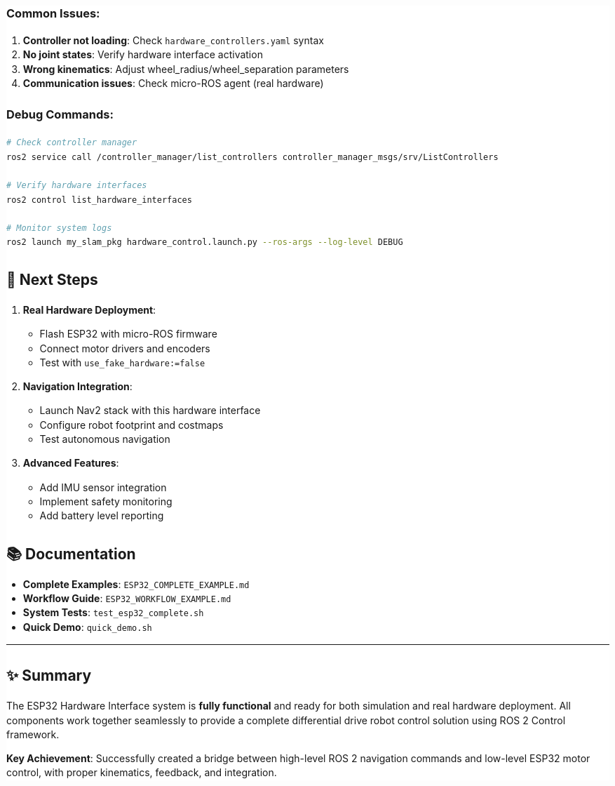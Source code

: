 ### Common Issues:
1. **Controller not loading**: Check `hardware_controllers.yaml` syntax
2. **No joint states**: Verify hardware interface activation
3. **Wrong kinematics**: Adjust wheel_radius/wheel_separation parameters
4. **Communication issues**: Check micro-ROS agent (real hardware)

### Debug Commands:
```bash
# Check controller manager
ros2 service call /controller_manager/list_controllers controller_manager_msgs/srv/ListControllers

# Verify hardware interfaces
ros2 control list_hardware_interfaces

# Monitor system logs
ros2 launch my_slam_pkg hardware_control.launch.py --ros-args --log-level DEBUG
```

## 🚀 Next Steps

1. **Real Hardware Deployment**:
   - Flash ESP32 with micro-ROS firmware
   - Connect motor drivers and encoders
   - Test with `use_fake_hardware:=false`

2. **Navigation Integration**:
   - Launch Nav2 stack with this hardware interface
   - Configure robot footprint and costmaps
   - Test autonomous navigation

3. **Advanced Features**:
   - Add IMU sensor integration
   - Implement safety monitoring
   - Add battery level reporting

## 📚 Documentation

- **Complete Examples**: `ESP32_COMPLETE_EXAMPLE.md`
- **Workflow Guide**: `ESP32_WORKFLOW_EXAMPLE.md`
- **System Tests**: `test_esp32_complete.sh`
- **Quick Demo**: `quick_demo.sh`

---

## ✨ Summary

The ESP32 Hardware Interface system is **fully functional** and ready for both simulation and real hardware deployment. All components work together seamlessly to provide a complete differential drive robot control solution using ROS 2 Control framework.

**Key Achievement**: Successfully created a bridge between high-level ROS 2 navigation commands and low-level ESP32 motor control, with proper kinematics, feedback, and integration.
